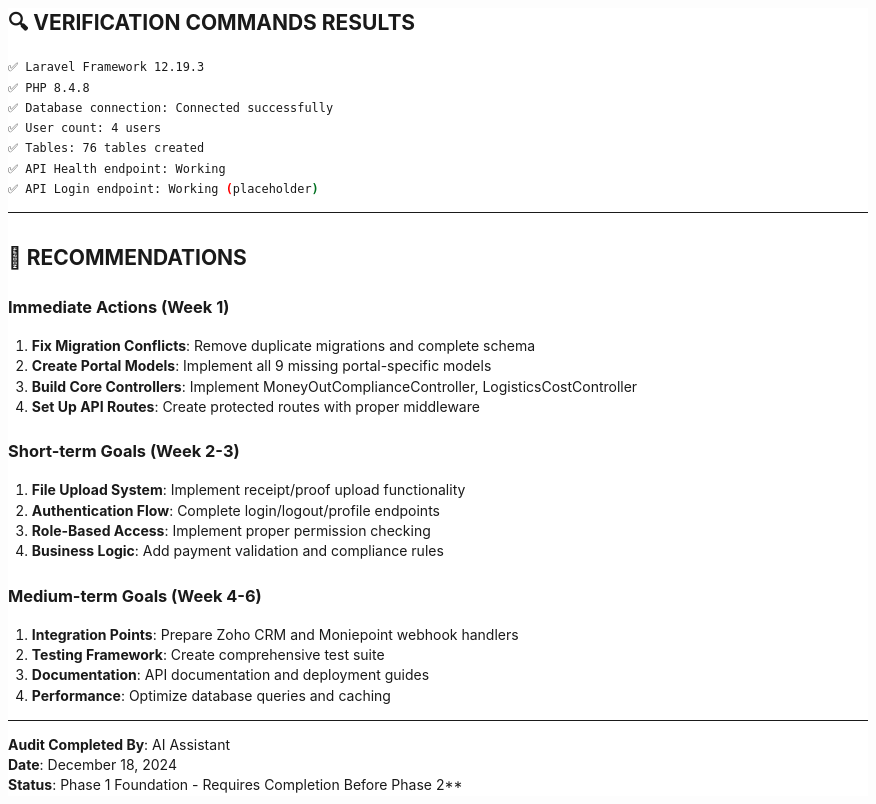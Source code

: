 
## 🔍 **VERIFICATION COMMANDS RESULTS**

```bash
✅ Laravel Framework 12.19.3
✅ PHP 8.4.8
✅ Database connection: Connected successfully
✅ User count: 4 users
✅ Tables: 76 tables created
✅ API Health endpoint: Working
✅ API Login endpoint: Working (placeholder)
```

---

## 🎯 **RECOMMENDATIONS**

### **Immediate Actions (Week 1)**
1. **Fix Migration Conflicts**: Remove duplicate migrations and complete schema
2. **Create Portal Models**: Implement all 9 missing portal-specific models
3. **Build Core Controllers**: Implement MoneyOutComplianceController, LogisticsCostController
4. **Set Up API Routes**: Create protected routes with proper middleware

### **Short-term Goals (Week 2-3)**
1. **File Upload System**: Implement receipt/proof upload functionality
2. **Authentication Flow**: Complete login/logout/profile endpoints
3. **Role-Based Access**: Implement proper permission checking
4. **Business Logic**: Add payment validation and compliance rules

### **Medium-term Goals (Week 4-6)**
1. **Integration Points**: Prepare Zoho CRM and Moniepoint webhook handlers
2. **Testing Framework**: Create comprehensive test suite
3. **Documentation**: API documentation and deployment guides
4. **Performance**: Optimize database queries and caching

---

**Audit Completed By**: AI Assistant  
**Date**: December 18, 2024  
**Status**: Phase 1 Foundation - Requires Completion Before Phase 2** 